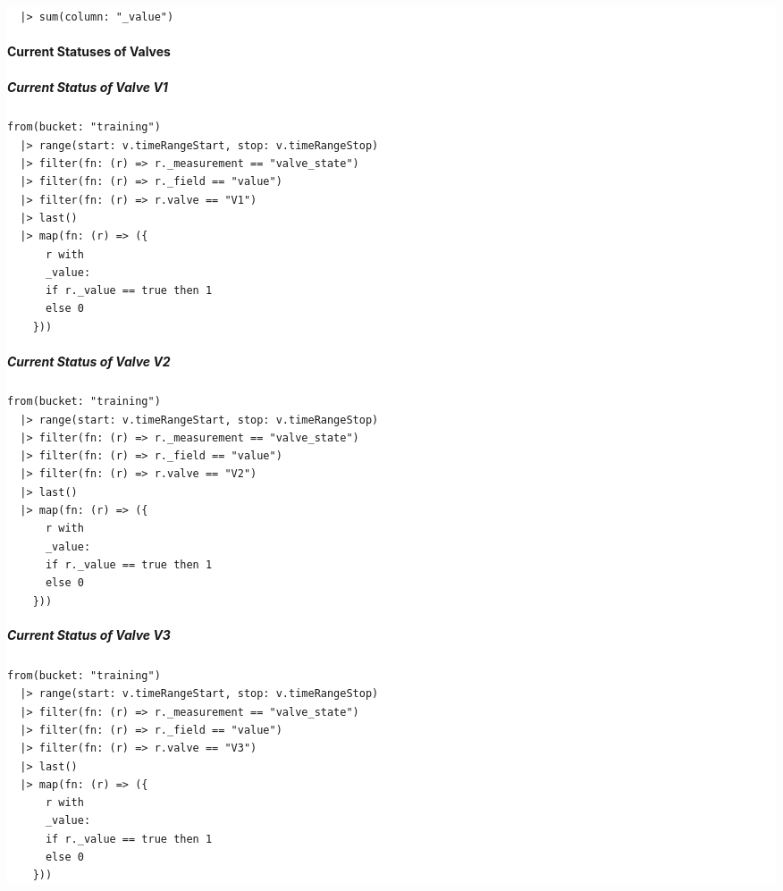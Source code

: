 ```
  |> sum(column: "_value")
```

#### Current Statuses of Valves
##### Current Status of Valve V1
```
from(bucket: "training")
  |> range(start: v.timeRangeStart, stop: v.timeRangeStop)
  |> filter(fn: (r) => r._measurement == "valve_state")
  |> filter(fn: (r) => r._field == "value")
  |> filter(fn: (r) => r.valve == "V1")
  |> last()
  |> map(fn: (r) => ({
      r with
      _value:
      if r._value == true then 1
      else 0
    }))
```

##### Current Status of Valve V2
```
from(bucket: "training")
  |> range(start: v.timeRangeStart, stop: v.timeRangeStop)
  |> filter(fn: (r) => r._measurement == "valve_state")
  |> filter(fn: (r) => r._field == "value")
  |> filter(fn: (r) => r.valve == "V2")
  |> last()
  |> map(fn: (r) => ({
      r with
      _value:
      if r._value == true then 1
      else 0
    }))
```


##### Current Status of Valve V3
```
from(bucket: "training")
  |> range(start: v.timeRangeStart, stop: v.timeRangeStop)
  |> filter(fn: (r) => r._measurement == "valve_state")
  |> filter(fn: (r) => r._field == "value")
  |> filter(fn: (r) => r.valve == "V3")
  |> last()
  |> map(fn: (r) => ({
      r with
      _value:
      if r._value == true then 1
      else 0
    }))
```
